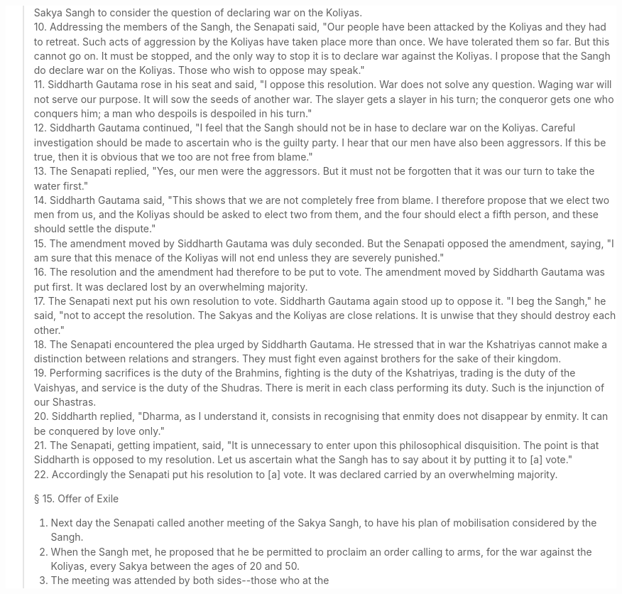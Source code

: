 > Sakya Sangh to consider the question of declaring war on the
> Koliyas.  
>  10. Addressing the members of the Sangh, the Senapati said, "Our
> people have been attacked by the Koliyas and they had to retreat. Such
> acts of aggression by the Koliyas have taken place more than once. We
> have tolerated them so far. But this cannot go on. It must be stopped,
> and the only way to stop it is to declare war against the Koliyas. I
> propose that the Sangh do declare war on the Koliyas. Those who wish
> to oppose may speak."  
>  11. Siddharth Gautama rose in his seat and said, "I oppose this
> resolution. War does not solve any question. Waging war will not serve
> our purpose. It will sow the seeds of another war. The slayer gets a
> slayer in his turn; the conqueror gets one who conquers him; a man who
> despoils is despoiled in his turn."  
>  12. Siddharth Gautama continued, "I feel that the Sangh should not
> be in hase to declare war on the Koliyas. Careful investigation should
> be made to ascertain who is the guilty party. I hear that our men have
> also been aggressors. If this be true, then it is obvious that we too
> are not free from blame."  
>  13. The Senapati replied, "Yes, our men were the aggressors. But
> it must not be forgotten that it was our turn to take the water
> first."  
>  14. Siddharth Gautama said, "This shows that we are not completely
> free from blame. I therefore propose that we elect two men from us,
> and the Koliyas should be asked to elect two from them, and the four
> should elect a fifth person, and these should settle the dispute."  
>  15. The amendment moved by Siddharth Gautama was duly seconded.
> But the Senapati opposed the amendment, saying, "I am sure that this
> menace of the Koliyas will not end unless they are severely
> punished."  
>  16. The resolution and the amendment had therefore to be put to
> vote. The amendment moved by Siddharth Gautama was put first. It was
> declared lost by an overwhelming majority.  
>  17. The Senapati next put his own resolution to vote. Siddharth
> Gautama again stood up to oppose it. "I beg the Sangh," he said, "not
> to accept the resolution. The Sakyas and the Koliyas are close
> relations. It is unwise that they should destroy each other."  
>  18. The Senapati encountered the plea urged by Siddharth Gautama.
> He stressed that in war the Kshatriyas cannot make a distinction
> between relations and strangers. They must fight even against brothers
> for the sake of their kingdom.  
>  19. Performing sacrifices is the duty of the Brahmins, fighting is
> the duty of the Kshatriyas, trading is the duty of the Vaishyas, and
> service is the duty of the Shudras. There is merit in each class
> performing its duty. Such is the injunction of our Shastras.  
>  20. Siddharth replied, "Dharma, as I understand it, consists in
> recognising that enmity does not disappear by enmity. It can be
> conquered by love only."  
>  21. The Senapati, getting impatient, said, "It is unnecessary to
> enter upon this philosophical disquisition. The point is that
> Siddharth is opposed to my resolution. Let us ascertain what the Sangh
> has to say about it by putting it to \[a\] vote."  
>  22. Accordingly the Senapati put his resolution to \[a\] vote. It
> was declared carried by an overwhelming majority.
>
>   
> § 15. Offer of Exile
>
>  1. Next day the Senapati called another meeting of the Sakya
> Sangh, to have his plan of mobilisation considered by the Sangh.  
>  2. When the Sangh met, he proposed that he be permitted to
> proclaim an order calling to arms, for the war against the Koliyas,
> every Sakya between the ages of 20 and 50.  
>  3. The meeting was attended by both sides--those who at the